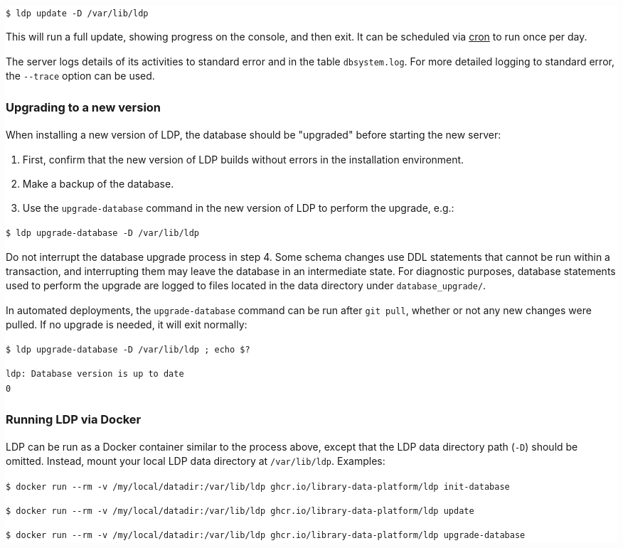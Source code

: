 ```shell
$ ldp update -D /var/lib/ldp
```

This will run a full update, showing progress on the console, and then
exit.  It can be scheduled via
[cron](https://en.wikipedia.org/wiki/Cron) to run once per day.

The server logs details of its activities to standard error and in the
table `dbsystem.log`.  For more detailed logging to standard error,
the `--trace` option can be used.

### Upgrading to a new version

When installing a new version of LDP, the database should be
"upgraded" before starting the new server:

1. First, confirm that the new version of LDP builds without errors in
   the installation environment.

2. Make a backup of the database.

3. Use the `upgrade-database` command in the new version of LDP to
   perform the upgrade, e.g.:

```shell
$ ldp upgrade-database -D /var/lib/ldp
```

Do not interrupt the database upgrade process in step 4.  Some schema
changes use DDL statements that cannot be run within a transaction,
and interrupting them may leave the database in an intermediate state.
For diagnostic purposes, database statements used to perform the
upgrade are logged to files located in the data directory under
`database_upgrade/`.

In automated deployments, the `upgrade-database` command can be run
after `git pull`, whether or not any new changes were pulled.  If no
upgrade is needed, it will exit normally:

```shell
$ ldp upgrade-database -D /var/lib/ldp ; echo $?
```
```shell
ldp: Database version is up to date
0
```

### Running LDP via Docker

LDP can be run as a Docker container similar to the process above,
except that the LDP data directory path (`-D`) should be omitted.
Instead, mount your local LDP data directory at `/var/lib/ldp`.
Examples:

```shell
$ docker run --rm -v /my/local/datadir:/var/lib/ldp ghcr.io/library-data-platform/ldp init-database
```
```shell
$ docker run --rm -v /my/local/datadir:/var/lib/ldp ghcr.io/library-data-platform/ldp update
```
```shell
$ docker run --rm -v /my/local/datadir:/var/lib/ldp ghcr.io/library-data-platform/ldp upgrade-database
```
